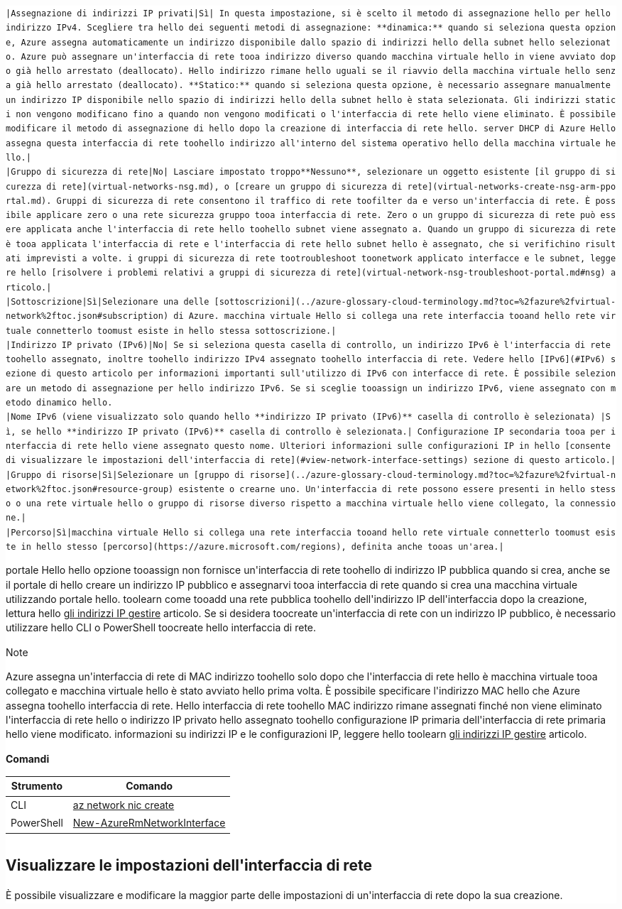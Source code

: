     |Assegnazione di indirizzi IP privati|Sì| In questa impostazione, si è scelto il metodo di assegnazione hello per hello indirizzo IPv4. Scegliere tra hello dei seguenti metodi di assegnazione: **dinamica:** quando si seleziona questa opzione, Azure assegna automaticamente un indirizzo disponibile dallo spazio di indirizzi hello della subnet hello selezionato. Azure può assegnare un'interfaccia di rete tooa indirizzo diverso quando macchina virtuale hello in viene avviato dopo già hello arrestato (deallocato). Hello indirizzo rimane hello uguali se il riavvio della macchina virtuale hello senza già hello arrestato (deallocato). **Statico:** quando si seleziona questa opzione, è necessario assegnare manualmente un indirizzo IP disponibile nello spazio di indirizzi hello della subnet hello è stata selezionata. Gli indirizzi statici non vengono modificano fino a quando non vengono modificati o l'interfaccia di rete hello viene eliminato. È possibile modificare il metodo di assegnazione di hello dopo la creazione di interfaccia di rete hello. server DHCP di Azure Hello assegna questa interfaccia di rete toohello indirizzo all'interno del sistema operativo hello della macchina virtuale hello.|
    |Gruppo di sicurezza di rete|No| Lasciare impostato troppo**Nessuno**, selezionare un oggetto esistente [il gruppo di sicurezza di rete](virtual-networks-nsg.md), o [creare un gruppo di sicurezza di rete](virtual-networks-create-nsg-arm-pportal.md). Gruppi di sicurezza di rete consentono il traffico di rete toofilter da e verso un'interfaccia di rete. È possibile applicare zero o una rete sicurezza gruppo tooa interfaccia di rete. Zero o un gruppo di sicurezza di rete può essere applicata anche l'interfaccia di rete hello toohello subnet viene assegnato a. Quando un gruppo di sicurezza di rete è tooa applicata l'interfaccia di rete e l'interfaccia di rete hello subnet hello è assegnato, che si verifichino risultati imprevisti a volte. i gruppi di sicurezza di rete tootroubleshoot toonetwork applicato interfacce e le subnet, leggere hello [risolvere i problemi relativi a gruppi di sicurezza di rete](virtual-network-nsg-troubleshoot-portal.md#nsg) articolo.|
    |Sottoscrizione|Sì|Selezionare una delle [sottoscrizioni](../azure-glossary-cloud-terminology.md?toc=%2fazure%2fvirtual-network%2ftoc.json#subscription) di Azure. macchina virtuale Hello si collega una rete interfaccia tooand hello rete virtuale connetterlo toomust esiste in hello stessa sottoscrizione.|
    |Indirizzo IP privato (IPv6)|No| Se si seleziona questa casella di controllo, un indirizzo IPv6 è l'interfaccia di rete toohello assegnato, inoltre toohello indirizzo IPv4 assegnato toohello interfaccia di rete. Vedere hello [IPv6](#IPv6) sezione di questo articolo per informazioni importanti sull'utilizzo di IPv6 con interfacce di rete. È possibile selezionare un metodo di assegnazione per hello indirizzo IPv6. Se si sceglie tooassign un indirizzo IPv6, viene assegnato con metodo dinamico hello.
    |Nome IPv6 (viene visualizzato solo quando hello **indirizzo IP privato (IPv6)** casella di controllo è selezionata) |Sì, se hello **indirizzo IP privato (IPv6)** casella di controllo è selezionata.| Configurazione IP secondaria tooa per interfaccia di rete hello viene assegnato questo nome. Ulteriori informazioni sulle configurazioni IP in hello [consente di visualizzare le impostazioni dell'interfaccia di rete](#view-network-interface-settings) sezione di questo articolo.|
    |Gruppo di risorse|Sì|Selezionare un [gruppo di risorse](../azure-glossary-cloud-terminology.md?toc=%2fazure%2fvirtual-network%2ftoc.json#resource-group) esistente o crearne uno. Un'interfaccia di rete possono essere presenti in hello stesso o una rete virtuale hello o gruppo di risorse diverso rispetto a macchina virtuale hello viene collegato, la connessione.|
    |Percorso|Sì|macchina virtuale Hello si collega una rete interfaccia tooand hello rete virtuale connetterlo toomust esiste in hello stesso [percorso](https://azure.microsoft.com/regions), definita anche tooas un'area.|

portale Hello hello opzione tooassign non fornisce un'interfaccia di rete toohello di indirizzo IP pubblica quando si crea, anche se il portale di hello creare un indirizzo IP pubblico e assegnarvi tooa interfaccia di rete quando si crea una macchina virtuale utilizzando portale hello. toolearn come tooadd una rete pubblica toohello dell'indirizzo IP dell'interfaccia dopo la creazione, lettura hello [gli indirizzi IP gestire](virtual-network-network-interface-addresses.md) articolo. Se si desidera toocreate un'interfaccia di rete con un indirizzo IP pubblico, è necessario utilizzare hello CLI o PowerShell toocreate hello interfaccia di rete.

>[!Note]
> Azure assegna un'interfaccia di rete di MAC indirizzo toohello solo dopo che l'interfaccia di rete hello è macchina virtuale tooa collegato e macchina virtuale hello è stato avviato hello prima volta. È possibile specificare l'indirizzo MAC hello che Azure assegna toohello interfaccia di rete. Hello interfaccia di rete toohello MAC indirizzo rimane assegnati finché non viene eliminato l'interfaccia di rete hello o indirizzo IP privato hello assegnato toohello configurazione IP primaria dell'interfaccia di rete primaria hello viene modificato. informazioni su indirizzi IP e le configurazioni IP, leggere hello toolearn [gli indirizzi IP gestire](virtual-network-network-interface-addresses.md) articolo.

**Comandi**

|Strumento|Comando|
|---|---|
|CLI|[az network nic create](/cli/azure/network/nic?toc=%2fazure%2fvirtual-network%2ftoc.json#create)|
|PowerShell|[New-AzureRmNetworkInterface](/powershell/module/azurerm.network/new-azurermnetworkinterface?toc=%2fazure%2fvirtual-network%2ftoc.json#create)|

## <a name="view-network-interface-settings"></a>Visualizzare le impostazioni dell'interfaccia di rete

È possibile visualizzare e modificare la maggior parte delle impostazioni di un'interfaccia di rete dopo la sua creazione.
